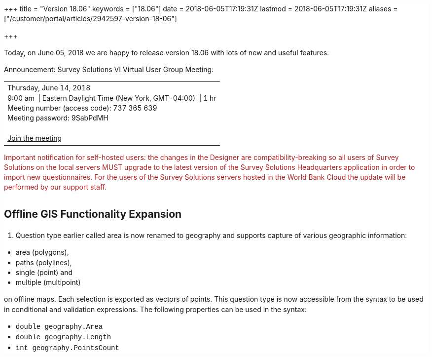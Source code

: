 ﻿+++
title = "Version 18.06"
keywords = ["18.06"]
date = 2018-06-05T17:19:31Z
lastmod = 2018-06-05T17:19:31Z
aliases = ["/customer/portal/articles/2942597-version-18-06"]

+++

Today, on June 05, 2018 we are happy to release version 18.06 with lots
of new and useful features.  
  
<span class="underline">Announcement:</span> Survey Solutions VI Virtual
User Group Meeting:

<table>
<tbody>
<tr class="odd">
<td>Thursday, June 14, 2018<br />
9:00 am  | Eastern Daylight Time (New York, GMT-04:00)  | 1 hr<br />
Meeting number (access code): 737 365 639<br />
Meeting password: 9SabPdMH<br />
<br />
<a href="https://worldbankgroup.webex.com/worldbankgroup/j.php?MTID=mc85eed21343ad282de56576763ac0cc0">Join the meeting</a></td>
</tr>
</tbody>
</table>

  
<span style="color:#B22222;"><span class="underline">Important
notification for self-hosted users:</span> the changes in the Designer
are compatibility-breaking so all users of Survey Solutions on the local
servers MUST upgrade to the latest version of the Survey Solutions
Headquarters application in order to import new questionnaires. For the
users of the Survey Solutions servers hosted in the World Bank Cloud the
update will be performed by our support staff.</span>

Offline GIS Functionality Expansion
-----------------------------------

1.  Question type earlier called area is now renamed to geography and
    supports capture of various geographic information:

-   area (polygons),
-   paths (polylines),
-   single (point) and
-   multiple (multipoint)

on offline maps. Each selection is exported as vectors of points. This
question type is now accessible from the syntax to be used in
conditional and validation expressions. The following properties can be
used in the syntax:

-   <span style="font-family:courier new,courier,monospace;">double
    geography.Area</span>
-   <span style="font-family:courier new,courier,monospace;">double
    geography.Length</span>
-   <span style="font-family:courier new,courier,monospace;">int
    geography.PointsCount</span>
